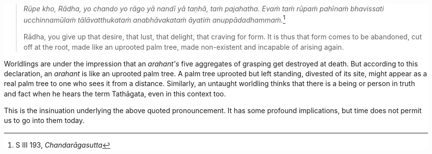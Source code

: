 > *Rūpe kho, Rādha, yo chando yo rāgo yā nandī yā taṇhā, taṁ pajahatha. Evaṁ taṁ
> rūpaṁ pahīnaṁ bhavissati ucchinnamūlaṁ tālāvatthukataṁ anabhāvakataṁ āyatiṁ
> anuppādadhammaṁ.*[^fn700]
>
> Rādha, you give up that desire, that lust, that delight, that craving for
> form. It is thus that form comes to be abandoned, cut off at the root, made
> like an uprooted palm tree, made non-existent and incapable of arising again.

Worldlings are under the impression that an *arahant's* five aggregates of
grasping get destroyed at death. But according to this declaration, an *arahant*
is like an uprooted palm tree. A palm tree uprooted but left standing, divested
of its site, might appear as a real palm tree to one who sees it from a
distance. Similarly, an untaught worldling thinks that there is a being or
person in truth and fact when he hears the term Tathāgata, even in this context
too.

This is the insinuation underlying the above quoted pronouncement. It has some
profound implications, but time does not permit us to go into them today.

[^fn667]: [MN 64 / M I 436](https://suttacentral.net/mn64/pli/ms), *Mahāmālunkyasutta*

[^fn668]: E.g. at [MN 6 / M I 35](https://suttacentral.net/mn6/pli/ms), *Ākaṅkheyyasutta*

[^fn669]: E.g. at [MN 26 / M I 167](https://suttacentral.net/mn26/pli/ms), *Ariyapariyesanasutta*

[^fn670]: E.g. at M I 23, *Bhayabheravasutta*

[^fn671]: Ps III 115, *aṭṭhakathā* on MN 59, *Bahuvedanīyasutta*

[^fn672]: A III 354, *Iṇasutta*

[^fn673]: [Snp 2.1 / Sn 235](https://suttacentral.net/snp2.1/pli/ms), *Ratanasutta*

[^fn674]: [Ud 8.10 / Ud 93](https://suttacentral.net/ud8.10/pli/ms), *Dutiyadabbasutta*

[^fn675]: Dhp 225, *Kodhavagga*

[^fn676]: Dhp-a III 321

[^fn677]: Sn 1086, *Hemakamāṇavapucchā*

[^fn678]: See *Sermon 19*

[^fn679]: [MN 22 / M I 140](https://suttacentral.net/mn22/pli/ms), *Alagaddūpamasutta*

[^fn680]: M I 137, *Alagaddūpamasutta*

[^fn681]: E.g. at M I 484, *Aggivacchagottasutta*

[^fn682]: S III 116, *Anurādhasutta*

[^fn683]: S IV 399, *Kutūhalasālāsutta*

[^fn684]: This suggestion finds support in the Chinese parallel to the *Kutūhalasālāsutta*, *Saṁyukta Āgama* discourse 957 (Taishº II 244b2), which speaks of the being that has passed away as availing himself of a mind-made body. (Anālayo)

[^fn685]: Spk III 114

[^fn686]: Feer, L. (ed.): *Saṁyutta Nikāya*, PTS 1990 (1894), p 400 n 2

[^fn687]: E.g. S III 190, *Bhavanettisutta*

[^fn688]: [Iti 62 / It 53](https://suttacentral.net/iti62/pli/ms), *Indriyasutta*; see *Sermon 16*,

[^fn689]: M I 484, *Aggivacchagottasutta*

[^fn690]: M I 427, *Cūḷamāluṅkyāputtasutta*

[^fn691]: The expression *abyākatavatthu* occurs e.g. at A IV 68, *Abyākatasutta*

[^fn692]: S V 437, *Sīsapāvanasutta*

[^fn693]: [SN 1.70 / S I 41](https://suttacentral.net/sn1.70/pli/ms), *Lokasutta*; see *Sermon 4*

[^fn694]: S IV 39, *Samiddhisutta*

[^fn695]: S IV 52, *Lokapañhāsutta*

[^fn696]: S IV 53, *Palokadhammasutta*

[^fn697]: M I 138, *Alagaddūpamasutta*

[^fn698]: M I 484, *Aggivacchagottasutta*

[^fn699]: See *Sermons 1, 12 and 13*

[^fn700]: S III 193, *Chandarāgasutta*
